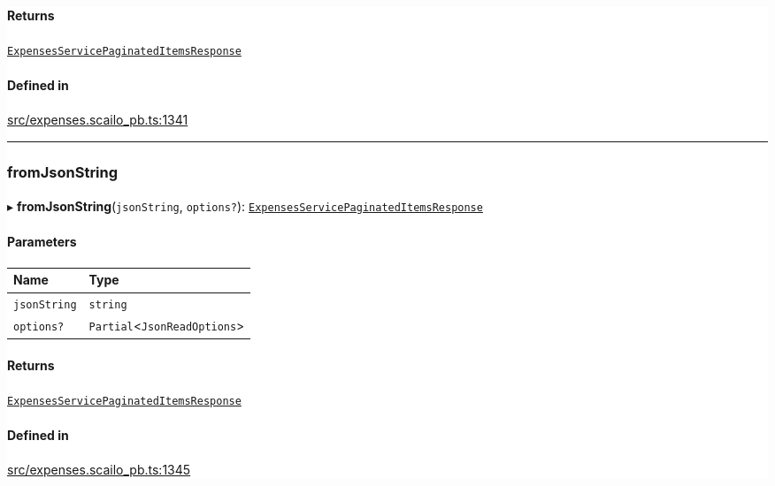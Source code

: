 #### Returns

[`ExpensesServicePaginatedItemsResponse`](ExpensesServicePaginatedItemsResponse.md)

#### Defined in

[src/expenses.scailo_pb.ts:1341](https://github.com/scailo/ts-sdk/blob/c10a36b57201dfa5903d4b53efa1e62aa6208936/src/expenses.scailo_pb.ts#L1341)

___

### fromJsonString

▸ **fromJsonString**(`jsonString`, `options?`): [`ExpensesServicePaginatedItemsResponse`](ExpensesServicePaginatedItemsResponse.md)

#### Parameters

| Name | Type |
| :------ | :------ |
| `jsonString` | `string` |
| `options?` | `Partial`\<`JsonReadOptions`\> |

#### Returns

[`ExpensesServicePaginatedItemsResponse`](ExpensesServicePaginatedItemsResponse.md)

#### Defined in

[src/expenses.scailo_pb.ts:1345](https://github.com/scailo/ts-sdk/blob/c10a36b57201dfa5903d4b53efa1e62aa6208936/src/expenses.scailo_pb.ts#L1345)
